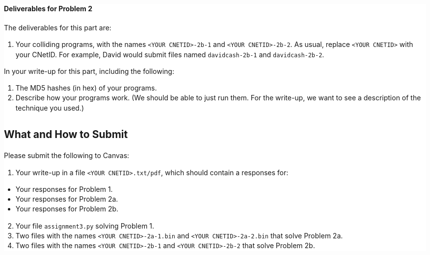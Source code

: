 

#### Deliverables for Problem 2

The deliverables for this part are:
1. Your colliding programs, with the names `<YOUR CNETID>-2b-1` and `<YOUR CNETID>-2b-2`. As usual, replace `<YOUR CNETID>` with your CNetID. For example, David would submit files named `davidcash-2b-1` and `davidcash-2b-2`.
 
In your write-up for this part, including the following:
1. The MD5 hashes (in hex) of your programs.
2. Describe how your programs work. (We should be able to just run them. For
the write-up, we want to see a description of the technique you used.)

## What and How to Submit

Please submit the following to Canvas:

1. Your write-up in a file `<YOUR CNETID>.txt/pdf`, which should contain a responses for:
 - Your responses for Problem 1.
 - Your responses for Problem 2a.
 - Your responses for Problem 2b.
2. Your file `assignment3.py` solving Problem 1.
3. Two files with the names `<YOUR CNETID>-2a-1.bin` and `<YOUR CNETID>-2a-2.bin` that solve Problem 2a.
4. Two files with the names `<YOUR CNETID>-2b-1` and `<YOUR CNETID>-2b-2` that solve Problem 2b.
